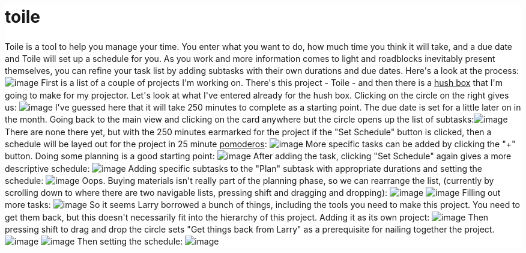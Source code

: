 # toile

Toile is a tool to help you manage your time. You enter what you want to do, how much time you think it will take, and a due date and Toile will set up a schedule for you. As you work and more information comes to light and roadblocks inevitably present themselves, you can refine your task list by adding subtasks with their own durations and due dates. Here's a look at the process:
<img width="1392" alt="image" src="https://user-images.githubusercontent.com/12875280/147998262-6db531a0-8d31-40cd-9a37-16ee8dbfea52.png">
First is a list of a couple of projects I'm working on. There's this project - Toile - and then there is a [hush box](https://thehometheaterdiy.com/projector-hush-box/) that I'm going to make for my projector. Let's look at what I've entered already for the hush box. Clicking on the circle on the right gives us:
<img width="1392" alt="image" src="https://user-images.githubusercontent.com/12875280/147998289-145a91fd-1224-4efc-8a3c-6585b12a3088.png">
I've guessed here that it will take 250 minutes to complete as a starting point. The due date is set for a little later on in the month. Going back to the main view and clicking on the card anywhere but the circle opens up the list of subtasks:<img width="1392" alt="image" src="https://user-images.githubusercontent.com/12875280/147998763-440e4f90-a8a4-4438-b7b8-a46c7079ecf9.png">
There are none there yet, but with the 250 minutes earmarked for the project if the "Set Schedule" button is clicked, then a schedule will be layed out for the project in 25 minute [pomoderos](https://francescocirillo.com/pages/pomodoro-technique):
<img width="1392" alt="image" src="https://user-images.githubusercontent.com/12875280/147999072-cf5f7452-81e7-4b45-b752-d6c09650b4d8.png">
More specific tasks can be added by clicking the "+" button. Doing some planning is a good starting point:
<img width="1392" alt="image" src="https://user-images.githubusercontent.com/12875280/148000441-b4e58c52-05a2-41e1-b258-952fe346f659.png">
After adding the task, clicking "Set Schedule" again gives a more descriptive schedule:
<img width="1392" alt="image" src="https://user-images.githubusercontent.com/12875280/148000269-f171b58c-cbf3-4146-8cfe-1f09d5a81331.png">
Adding specific subtasks to the "Plan" subtask with appropriate durations and setting the schedule:
<img width="1392" alt="image" src="https://user-images.githubusercontent.com/12875280/148001112-1d614b81-3533-4098-b934-88b76d9e2e4b.png">
Oops. Buying materials isn't really part of the planning phase, so we can rearrange the list, (currently by scrolling down to where there are two navigable lists, pressing shift and dragging and dropping):
<img width="1392" alt="image" src="https://user-images.githubusercontent.com/12875280/148002350-8bfc6111-6a18-47f6-8c27-a340a0dda0bd.png">
<img width="1392" alt="image" src="https://user-images.githubusercontent.com/12875280/148002386-5dd03db6-1d4f-4d7c-b954-4023360ed6ac.png">
Filling out more tasks:
<img width="1392" alt="image" src="https://user-images.githubusercontent.com/12875280/148003024-19516c7f-63c5-4dd1-8699-07647dc4c305.png">
So it seems Larry borrowed a bunch of things, including the tools you need to make this project. You need to get them back, but this doesn't necessarily fit into the hierarchy of this project. Adding it as its own project:
<img width="1392" alt="image" src="https://user-images.githubusercontent.com/12875280/148003354-47937f58-e538-446a-9a44-3f1ea9fdb4c0.png">
Then pressing shift to drag and drop the circle sets "Get things back from Larry" as a prerequisite for nailing together the project.
<img width="1392" alt="image" src="https://user-images.githubusercontent.com/12875280/148003443-a893a6ac-2092-48fa-87ce-200bfecbeeb3.png">
<img width="1392" alt="image" src="https://user-images.githubusercontent.com/12875280/148009778-7b1bca77-8c23-4932-96cf-3b11b044a6d7.png">
Then setting the schedule:
<img width="1392" alt="image" src="https://user-images.githubusercontent.com/12875280/148010315-acbba059-4347-49b2-bcd5-7ac1e4fb927e.png">
